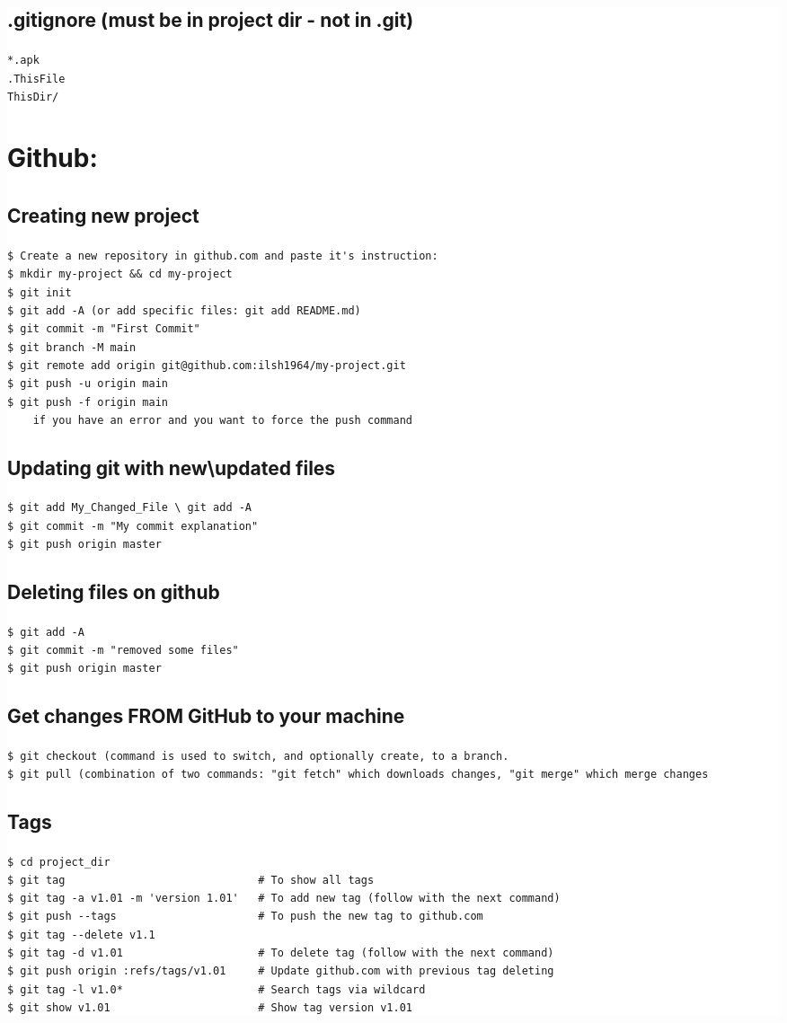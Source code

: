 ## .gitignore  (must be in project dir - not in .git)
```
*.apk
.ThisFile
ThisDir/
```


# Github:

## Creating new project
    $ Create a new repository in github.com and paste it's instruction:
    $ mkdir my-project && cd my-project
    $ git init
    $ git add -A (or add specific files: git add README.md)
    $ git commit -m "First Commit"
    $ git branch -M main
    $ git remote add origin git@github.com:ilsh1964/my-project.git
    $ git push -u origin main
    $ git push -f origin main
        if you have an error and you want to force the push command


## Updating git with new\updated files
    $ git add My_Changed_File \ git add -A
    $ git commit -m "My commit explanation"
    $ git push origin master


## Deleting files on github
    $ git add -A
    $ git commit -m "removed some files"
    $ git push origin master


## Get changes FROM GitHub to your machine
    $ git checkout (command is used to switch, and optionally create, to a branch.
    $ git pull (combination of two commands: "git fetch" which downloads changes, "git merge" which merge changes


## Tags
    $ cd project_dir
    $ git tag                              # To show all tags
    $ git tag -a v1.01 -m 'version 1.01'   # To add new tag (follow with the next command)
    $ git push --tags                      # To push the new tag to github.com
    $ git tag --delete v1.1
    $ git tag -d v1.01                     # To delete tag (follow with the next command)
    $ git push origin :refs/tags/v1.01     # Update github.com with previous tag deleting
    $ git tag -l v1.0*                     # Search tags via wildcard
    $ git show v1.01                       # Show tag version v1.01
